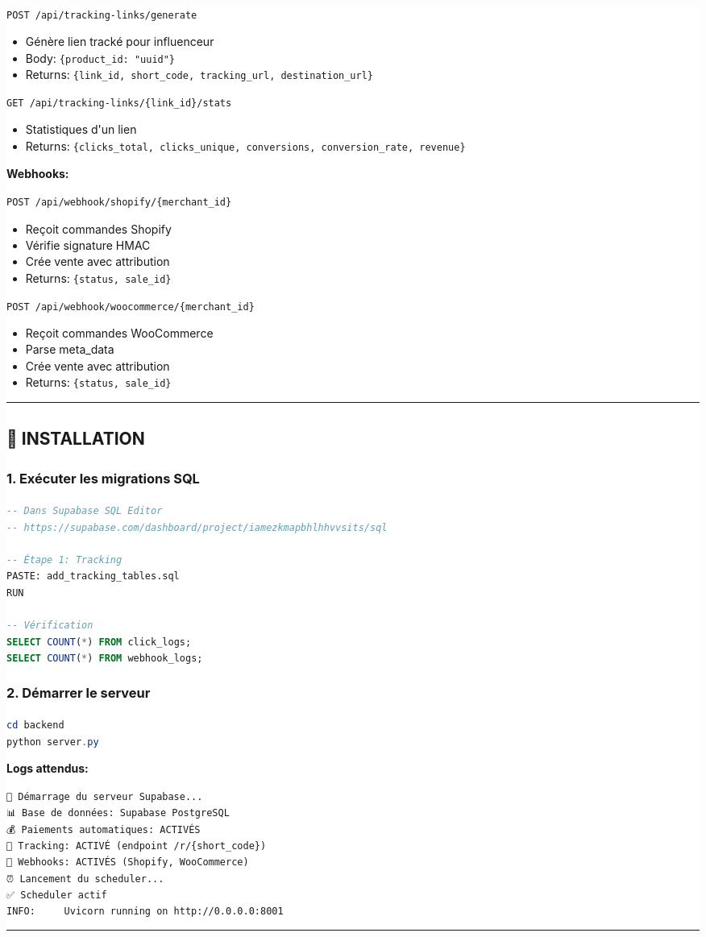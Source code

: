 `POST /api/tracking-links/generate`
- Génère lien tracké pour influenceur
- Body: `{product_id: "uuid"}`
- Returns: `{link_id, short_code, tracking_url, destination_url}`

`GET /api/tracking-links/{link_id}/stats`
- Statistiques d'un lien
- Returns: `{clicks_total, clicks_unique, conversions, conversion_rate, revenue}`

**Webhooks:**

`POST /api/webhook/shopify/{merchant_id}`
- Reçoit commandes Shopify
- Vérifie signature HMAC
- Crée vente avec attribution
- Returns: `{status, sale_id}`

`POST /api/webhook/woocommerce/{merchant_id}`
- Reçoit commandes WooCommerce
- Parse meta_data
- Crée vente avec attribution
- Returns: `{status, sale_id}`

---

## 🔧 INSTALLATION

### **1. Exécuter les migrations SQL**

```sql
-- Dans Supabase SQL Editor
-- https://supabase.com/dashboard/project/iamezkmapbhlhhvvsits/sql

-- Étape 1: Tracking
PASTE: add_tracking_tables.sql
RUN

-- Vérification
SELECT COUNT(*) FROM click_logs;
SELECT COUNT(*) FROM webhook_logs;
```

### **2. Démarrer le serveur**

```powershell
cd backend
python server.py
```

**Logs attendus:**
```
🚀 Démarrage du serveur Supabase...
📊 Base de données: Supabase PostgreSQL
💰 Paiements automatiques: ACTIVÉS
🔗 Tracking: ACTIVÉ (endpoint /r/{short_code})
📡 Webhooks: ACTIVÉS (Shopify, WooCommerce)
⏰ Lancement du scheduler...
✅ Scheduler actif
INFO:     Uvicorn running on http://0.0.0.0:8001
```

---